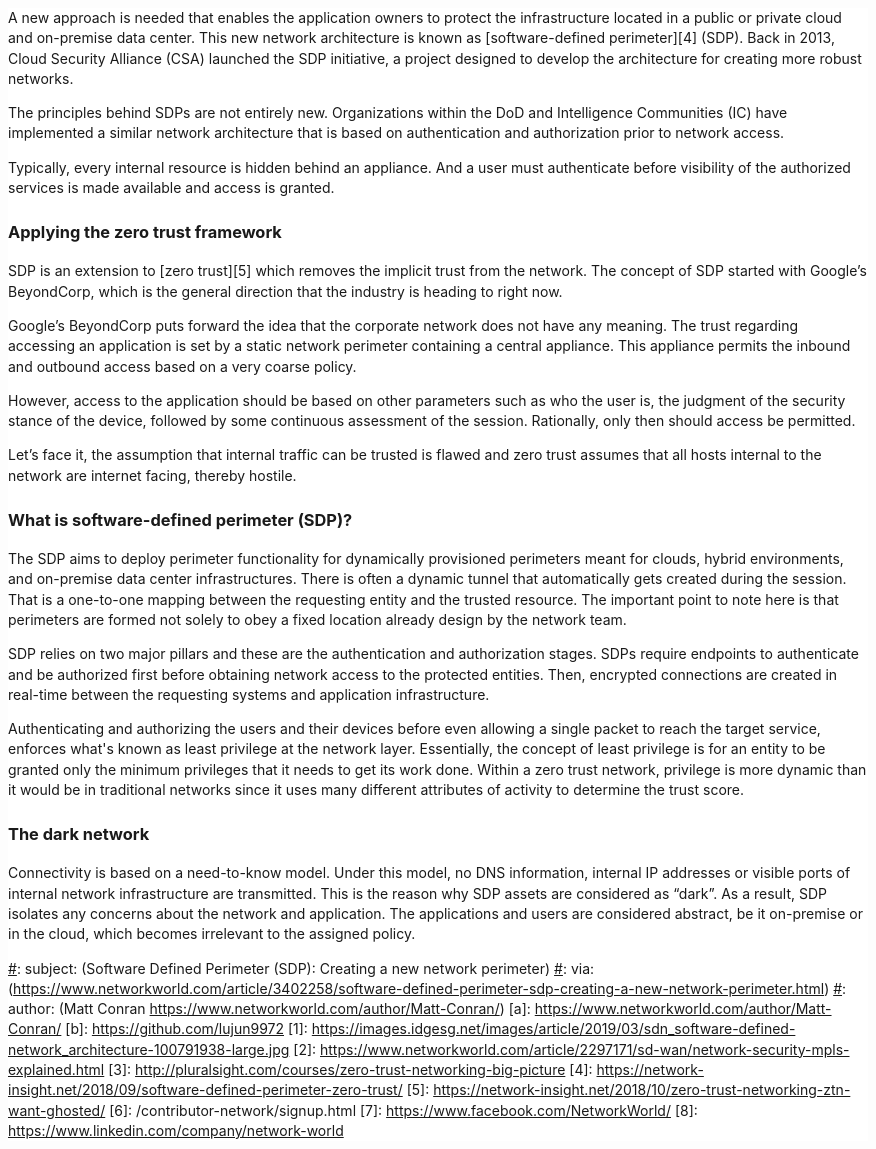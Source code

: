 A new approach is needed that enables the application owners to protect the infrastructure located in a public or private cloud and on-premise data center. This new network architecture is known as [software-defined perimeter][4] (SDP). Back in 2013, Cloud Security Alliance (CSA) launched the SDP initiative, a project designed to develop the architecture for creating more robust networks.

The principles behind SDPs are not entirely new. Organizations within the DoD and Intelligence Communities (IC) have implemented a similar network architecture that is based on authentication and authorization prior to network access.

Typically, every internal resource is hidden behind an appliance. And a user must authenticate before visibility of the authorized services is made available and access is granted.

### Applying the zero trust framework

SDP is an extension to [zero trust][5] which removes the implicit trust from the network. The concept of SDP started with Google’s BeyondCorp, which is the general direction that the industry is heading to right now.

Google’s BeyondCorp puts forward the idea that the corporate network does not have any meaning. The trust regarding accessing an application is set by a static network perimeter containing a central appliance. This appliance permits the inbound and outbound access based on a very coarse policy.

However, access to the application should be based on other parameters such as who the user is, the judgment of the security stance of the device, followed by some continuous assessment of the session. Rationally, only then should access be permitted.

Let’s face it, the assumption that internal traffic can be trusted is flawed and zero trust assumes that all hosts internal to the network are internet facing, thereby hostile.

### What is software-defined perimeter (SDP)?

The SDP aims to deploy perimeter functionality for dynamically provisioned perimeters meant for clouds, hybrid environments, and on-premise data center infrastructures. There is often a dynamic tunnel that automatically gets created during the session. That is a one-to-one mapping between the requesting entity and the trusted resource. The important point to note here is that perimeters are formed not solely to obey a fixed location already design by the network team.

SDP relies on two major pillars and these are the authentication and authorization stages. SDPs require endpoints to authenticate and be authorized first before obtaining network access to the protected entities. Then, encrypted connections are created in real-time between the requesting systems and application infrastructure.

Authenticating and authorizing the users and their devices before even allowing a single packet to reach the target service, enforces what's known as least privilege at the network layer. Essentially, the concept of least privilege is for an entity to be granted only the minimum privileges that it needs to get its work done. Within a zero trust network, privilege is more dynamic than it would be in traditional networks since it uses many different attributes of activity to determine the trust score.

### The dark network

Connectivity is based on a need-to-know model. Under this model, no DNS information, internal IP addresses or visible ports of internal network infrastructure are transmitted. This is the reason why SDP assets are considered as “dark”. As a result, SDP isolates any concerns about the network and application. The applications and users are considered abstract, be it on-premise or in the cloud, which becomes irrelevant to the assigned policy.


[#]: collector: (lujun9972)
[#]: translator: ( )
[#]: reviewer: ( )
[#]: publisher: ( )
[#]: url: ( )
[#]: subject: (Software Defined Perimeter (SDP): Creating a new network perimeter)
[#]: via: (https://www.networkworld.com/article/3402258/software-defined-perimeter-sdp-creating-a-new-network-perimeter.html)
[#]: author: (Matt Conran https://www.networkworld.com/author/Matt-Conran/)
[a]: https://www.networkworld.com/author/Matt-Conran/
[b]: https://github.com/lujun9972
[1]: https://images.idgesg.net/images/article/2019/03/sdn_software-defined-network_architecture-100791938-large.jpg
[2]: https://www.networkworld.com/article/2297171/sd-wan/network-security-mpls-explained.html
[3]: http://pluralsight.com/courses/zero-trust-networking-big-picture
[4]: https://network-insight.net/2018/09/software-defined-perimeter-zero-trust/
[5]: https://network-insight.net/2018/10/zero-trust-networking-ztn-want-ghosted/
[6]: /contributor-network/signup.html
[7]: https://www.facebook.com/NetworkWorld/
[8]: https://www.linkedin.com/company/network-world